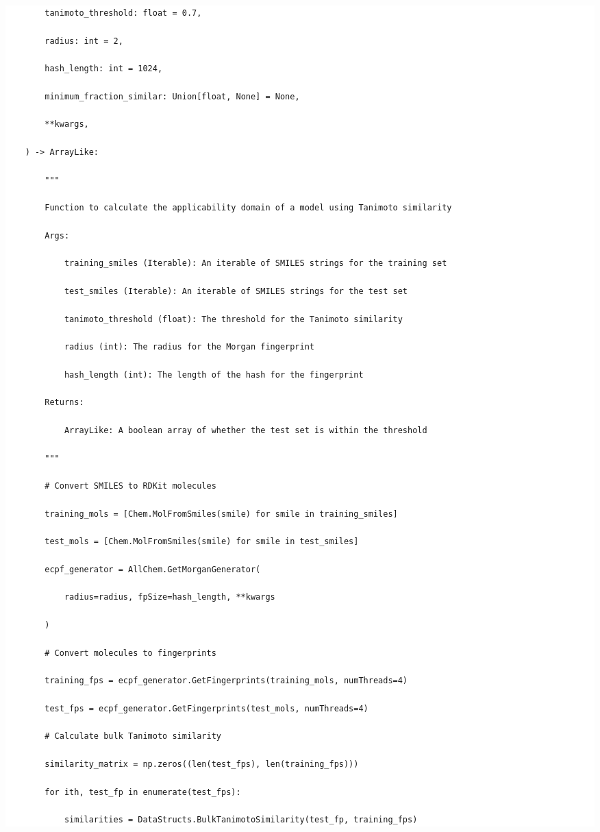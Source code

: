             tanimoto_threshold: float = 0.7,

            radius: int = 2,

            hash_length: int = 1024,

            minimum_fraction_similar: Union[float, None] = None,

            **kwargs,

        ) -> ArrayLike:

            """

            Function to calculate the applicability domain of a model using Tanimoto similarity

            Args:

                training_smiles (Iterable): An iterable of SMILES strings for the training set

                test_smiles (Iterable): An iterable of SMILES strings for the test set

                tanimoto_threshold (float): The threshold for the Tanimoto similarity

                radius (int): The radius for the Morgan fingerprint

                hash_length (int): The length of the hash for the fingerprint

            Returns:

                ArrayLike: A boolean array of whether the test set is within the threshold

            """

            # Convert SMILES to RDKit molecules

            training_mols = [Chem.MolFromSmiles(smile) for smile in training_smiles]

            test_mols = [Chem.MolFromSmiles(smile) for smile in test_smiles]

            ecpf_generator = AllChem.GetMorganGenerator(

                radius=radius, fpSize=hash_length, **kwargs

            )

            # Convert molecules to fingerprints

            training_fps = ecpf_generator.GetFingerprints(training_mols, numThreads=4)

            test_fps = ecpf_generator.GetFingerprints(test_mols, numThreads=4)

            # Calculate bulk Tanimoto similarity

            similarity_matrix = np.zeros((len(test_fps), len(training_fps)))

            for ith, test_fp in enumerate(test_fps):

                similarities = DataStructs.BulkTanimotoSimilarity(test_fp, training_fps)
